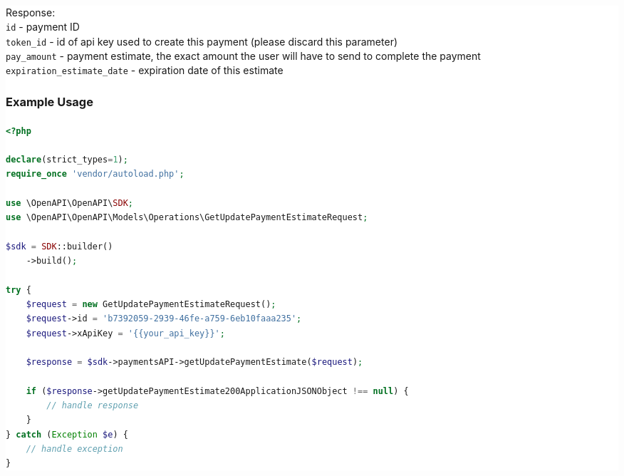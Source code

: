 Response:  
`id` \- payment ID  
`token_id` - id of api key used to create this payment (please discard this parameter)  
`pay_amount` - payment estimate, the exact amount the user will have to send to complete the payment  
`expiration_estimate_date` - expiration date of this estimate

### Example Usage

```php
<?php

declare(strict_types=1);
require_once 'vendor/autoload.php';

use \OpenAPI\OpenAPI\SDK;
use \OpenAPI\OpenAPI\Models\Operations\GetUpdatePaymentEstimateRequest;

$sdk = SDK::builder()
    ->build();

try {
    $request = new GetUpdatePaymentEstimateRequest();
    $request->id = 'b7392059-2939-46fe-a759-6eb10faaa235';
    $request->xApiKey = '{{your_api_key}}';

    $response = $sdk->paymentsAPI->getUpdatePaymentEstimate($request);

    if ($response->getUpdatePaymentEstimate200ApplicationJSONObject !== null) {
        // handle response
    }
} catch (Exception $e) {
    // handle exception
}
```
